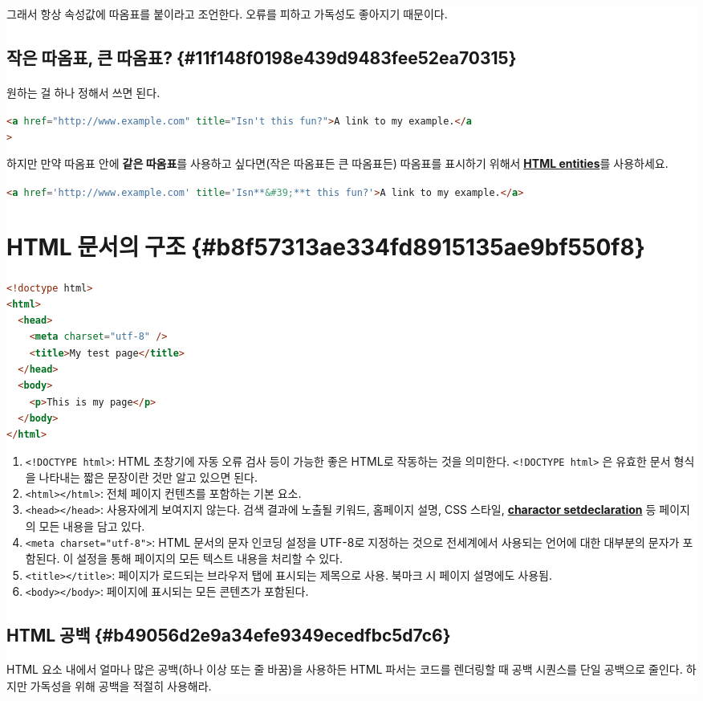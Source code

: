 
그래서 항상 속성값에 따옴표를 붙이라고 조언한다. 오류를 피하고 가독성도 좋아지기 때문이다.


## 작은 따옴표, 큰 따옴표? {#11f148f0198e439d9483fee52ea70315}


원하는 걸 하나 정해서 쓰면 된다.


```html
<a href="http://www.example.com" title="Isn't this fun?">A link to my example.</a
>
```


하지만 만약 따옴표 안에 **같은 따옴표**를 사용하고 싶다면(작은 따옴표든 큰 따옴표든) 따옴표를 표시하기 위해서 [**HTML entities**](https://developer.mozilla.org/ko/docs/Learn/HTML/Introduction_to_HTML/Getting_started#Entity_references_Including_special_characters_in_HTML)를 사용하세요. 


```html
<a href='http://www.example.com' title='Isn**&#39;**t this fun?'>A link to my example.</a>
```


# **HTML 문서의 구조** {#b8f57313ae334fd8915135ae9bf550f8}


```html
<!doctype html>
<html>
  <head>
    <meta charset="utf-8" />
    <title>My test page</title>
  </head>
  <body>
    <p>This is my page</p>
  </body>
</html>
```

1. `<!DOCTYPE html>`: HTML 초창기에 자동 오류 검사 등이 가능한 좋은 HTML로 작동하는 것을 의미한다. 
`<!DOCTYPE html>` 은 유효한 문서 형식을 나타내는 짧은 문장이란 것만 알고 있으면 된다.
1. `<html></html>`: 전체 페이지 컨텐츠를 포함하는 기본 요소.
1. `<head></head>`: 사용자에게 보여지지 않는다. 검색 결과에 노출될 키워드, 홈페이지 설명, CSS 스타일, <u>**charactor setdeclaration**</u> 등 페이지의 모든 내용을 담고 있다.
1. `<meta charset="utf-8">`: HTML 문서의 문자 인코딩 설정을 UTF-8로 지정하는 것으로 전세계에서 사용되는 언어에 대한 대부분의 문자가 포함된다.
이 설정을 통해 페이지의 모든 텍스트 내용을 처리할 수 있다.
1. `<title></title>`: 페이지가 로드되는 브라우저 탭에 표시되는 제목으로 사용. 북마크 시 페이지 설명에도 사용됨.
1. `<body></body>`: 페이지에 표시되는 모든 콘텐츠가 포함된다.

## **HTML 공백** {#b49056d2e9a34efe9349ecedfbc5d7c6}


HTML 요소 내에서 얼마나 많은 공백(하나 이상 또는 줄 바꿈)을 사용하든 HTML 파서는 코드를 렌더링할 때 공백 시퀀스를 단일 공백으로 줄인다. 하지만 가독성을 위해 공백을 적절히 사용해라.
